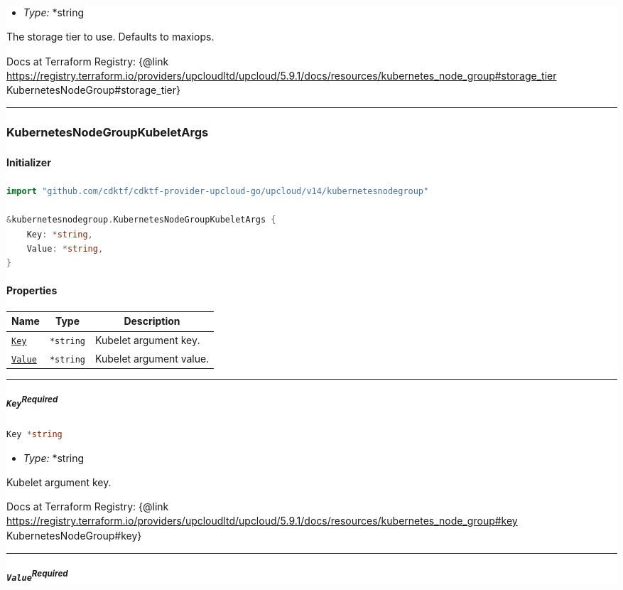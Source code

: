 - *Type:* *string

The storage tier to use. Defaults to maxiops.

Docs at Terraform Registry: {@link https://registry.terraform.io/providers/upcloudltd/upcloud/5.9.1/docs/resources/kubernetes_node_group#storage_tier KubernetesNodeGroup#storage_tier}

---

### KubernetesNodeGroupKubeletArgs <a name="KubernetesNodeGroupKubeletArgs" id="@cdktf/provider-upcloud.kubernetesNodeGroup.KubernetesNodeGroupKubeletArgs"></a>

#### Initializer <a name="Initializer" id="@cdktf/provider-upcloud.kubernetesNodeGroup.KubernetesNodeGroupKubeletArgs.Initializer"></a>

```go
import "github.com/cdktf/cdktf-provider-upcloud-go/upcloud/v14/kubernetesnodegroup"

&kubernetesnodegroup.KubernetesNodeGroupKubeletArgs {
	Key: *string,
	Value: *string,
}
```

#### Properties <a name="Properties" id="Properties"></a>

| **Name** | **Type** | **Description** |
| --- | --- | --- |
| <code><a href="#@cdktf/provider-upcloud.kubernetesNodeGroup.KubernetesNodeGroupKubeletArgs.property.key">Key</a></code> | <code>*string</code> | Kubelet argument key. |
| <code><a href="#@cdktf/provider-upcloud.kubernetesNodeGroup.KubernetesNodeGroupKubeletArgs.property.value">Value</a></code> | <code>*string</code> | Kubelet argument value. |

---

##### `Key`<sup>Required</sup> <a name="Key" id="@cdktf/provider-upcloud.kubernetesNodeGroup.KubernetesNodeGroupKubeletArgs.property.key"></a>

```go
Key *string
```

- *Type:* *string

Kubelet argument key.

Docs at Terraform Registry: {@link https://registry.terraform.io/providers/upcloudltd/upcloud/5.9.1/docs/resources/kubernetes_node_group#key KubernetesNodeGroup#key}

---

##### `Value`<sup>Required</sup> <a name="Value" id="@cdktf/provider-upcloud.kubernetesNodeGroup.KubernetesNodeGroupKubeletArgs.property.value"></a>
